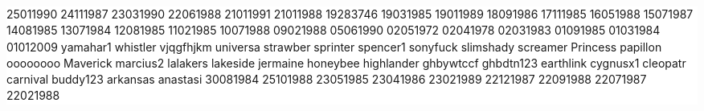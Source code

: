 25011990
24111987
23031990
22061988
21011991
21011988
19283746
19031985
19011989
18091986
17111985
16051988
15071987
14081985
13071984
12081985
11021985
10071988
09021988
05061990
02051972
02041978
02031983
01091985
01031984
01012009
yamahar1
whistler
vjqgfhjkm
universa
strawber
sprinter
spencer1
sonyfuck
slimshady
screamer
Princess
papillon
oooooooo
Maverick
marcius2
lalakers
lakeside
jermaine
honeybee
highlander
ghbywtccf
ghbdtn123
earthlink
cygnusx1
cleopatr
carnival
buddy123
arkansas
anastasi
30081984
25101988
23051985
23041986
23021989
22121987
22091988
22071987
22021988